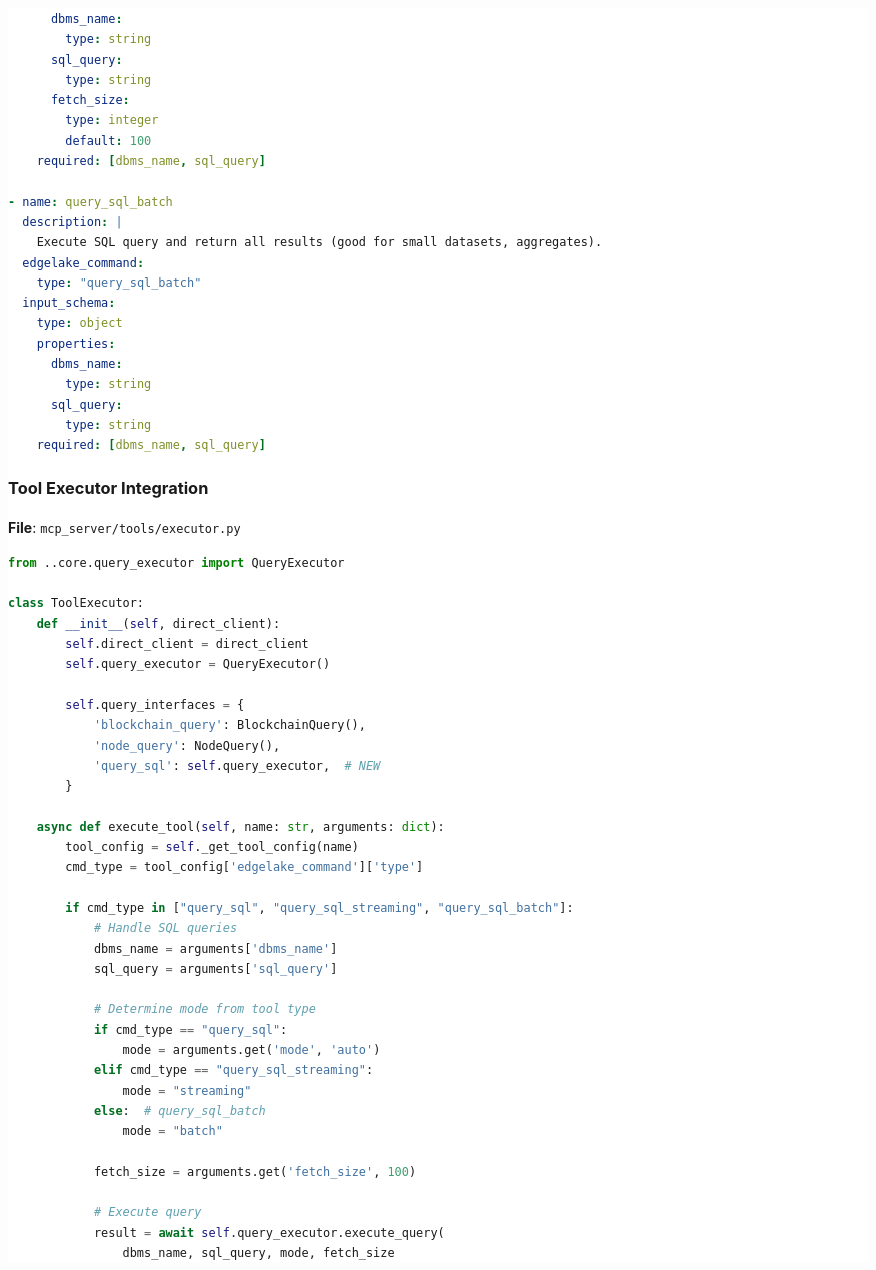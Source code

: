 ```yaml
      dbms_name:
        type: string
      sql_query:
        type: string
      fetch_size:
        type: integer
        default: 100
    required: [dbms_name, sql_query]

- name: query_sql_batch
  description: |
    Execute SQL query and return all results (good for small datasets, aggregates).
  edgelake_command:
    type: "query_sql_batch"
  input_schema:
    type: object
    properties:
      dbms_name:
        type: string
      sql_query:
        type: string
    required: [dbms_name, sql_query]
```

### Tool Executor Integration

**File**: `mcp_server/tools/executor.py`

```python
from ..core.query_executor import QueryExecutor

class ToolExecutor:
    def __init__(self, direct_client):
        self.direct_client = direct_client
        self.query_executor = QueryExecutor()

        self.query_interfaces = {
            'blockchain_query': BlockchainQuery(),
            'node_query': NodeQuery(),
            'query_sql': self.query_executor,  # NEW
        }

    async def execute_tool(self, name: str, arguments: dict):
        tool_config = self._get_tool_config(name)
        cmd_type = tool_config['edgelake_command']['type']

        if cmd_type in ["query_sql", "query_sql_streaming", "query_sql_batch"]:
            # Handle SQL queries
            dbms_name = arguments['dbms_name']
            sql_query = arguments['sql_query']

            # Determine mode from tool type
            if cmd_type == "query_sql":
                mode = arguments.get('mode', 'auto')
            elif cmd_type == "query_sql_streaming":
                mode = "streaming"
            else:  # query_sql_batch
                mode = "batch"

            fetch_size = arguments.get('fetch_size', 100)

            # Execute query
            result = await self.query_executor.execute_query(
                dbms_name, sql_query, mode, fetch_size
```